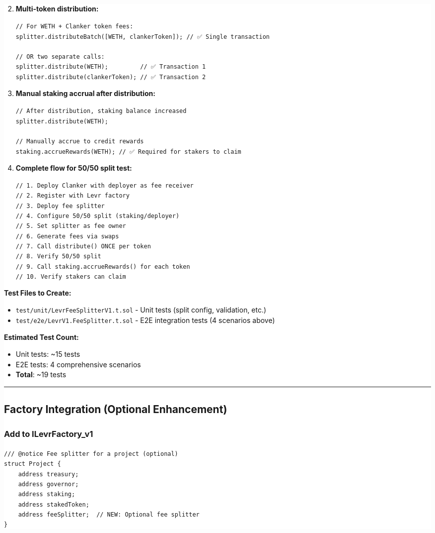 2. **Multi-token distribution:**

   ```solidity
   // For WETH + Clanker token fees:
   splitter.distributeBatch([WETH, clankerToken]); // ✅ Single transaction

   // OR two separate calls:
   splitter.distribute(WETH);         // ✅ Transaction 1
   splitter.distribute(clankerToken); // ✅ Transaction 2
   ```

3. **Manual staking accrual after distribution:**

   ```solidity
   // After distribution, staking balance increased
   splitter.distribute(WETH);

   // Manually accrue to credit rewards
   staking.accrueRewards(WETH); // ✅ Required for stakers to claim
   ```

4. **Complete flow for 50/50 split test:**
   ```solidity
   // 1. Deploy Clanker with deployer as fee receiver
   // 2. Register with Levr factory
   // 3. Deploy fee splitter
   // 4. Configure 50/50 split (staking/deployer)
   // 5. Set splitter as fee owner
   // 6. Generate fees via swaps
   // 7. Call distribute() ONCE per token
   // 8. Verify 50/50 split
   // 9. Call staking.accrueRewards() for each token
   // 10. Verify stakers can claim
   ```

**Test Files to Create:**

- `test/unit/LevrFeeSplitterV1.t.sol` - Unit tests (split config, validation, etc.)
- `test/e2e/LevrV1.FeeSplitter.t.sol` - E2E integration tests (4 scenarios above)

**Estimated Test Count:**

- Unit tests: ~15 tests
- E2E tests: 4 comprehensive scenarios
- **Total**: ~19 tests

---

## Factory Integration (Optional Enhancement)

### Add to ILevrFactory_v1

```solidity
/// @notice Fee splitter for a project (optional)
struct Project {
    address treasury;
    address governor;
    address staking;
    address stakedToken;
    address feeSplitter;  // NEW: Optional fee splitter
}
```
